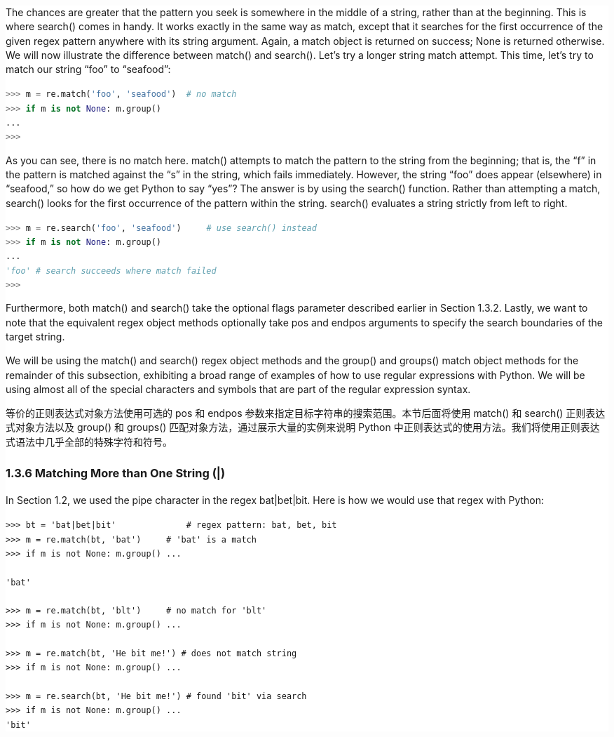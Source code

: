 The chances are greater that the pattern you seek is somewhere in the middle of a string, rather than at the beginning. This is where search() comes in handy. It works exactly in the same way as match, except that it searches for the first occurrence of the given regex pattern anywhere with its string argument. Again, a match object is returned on success; None is returned otherwise. We will now illustrate the difference between match() and search(). Let’s try a longer string match attempt. This time, let’s try to match our string “foo” to “seafood”:

```py
>>> m = re.match('foo', 'seafood')  # no match
>>> if m is not None: m.group() 
...
>>>
```

As you can see, there is no match here. match() attempts to match the pattern to the string from the beginning; that is, the “f” in the pattern is matched against the “s” in the string, which fails immediately. However, the string “foo” does appear (elsewhere) in “seafood,” so how do we get Python to say “yes”? The answer is by using the search() function. Rather than attempting a match, search() looks for the first occurrence of the pattern within the string. search() evaluates a string strictly from left to right.

```py
>>> m = re.search('foo', 'seafood')     # use search() instead
>>> if m is not None: m.group() 
...
'foo' # search succeeds where match failed
>>>
```

Furthermore, both match() and search() take the optional flags parameter described earlier in Section 1.3.2. Lastly, we want to note that the equivalent regex object methods optionally take pos and endpos arguments to specify the search boundaries of the target string.

We will be using the match() and search() regex object methods and the group() and groups() match object methods for the remainder of this subsection, exhibiting a broad range of examples of how to use regular expressions with Python. We will be using almost all of the special characters and symbols that are part of the regular expression syntax.

等价的正则表达式对象方法使用可选的 pos 和 endpos 参数来指定目标字符串的搜索范围。本节后面将使用 match() 和 search() 正则表达式对象方法以及 group() 和 groups() 匹配对象方法，通过展示大量的实例来说明 Python 中正则表达式的使用方法。我们将使用正则表达式语法中几乎全部的特殊字符和符号。

### 1.3.6 Matching More than One String (|)

In Section 1.2, we used the pipe character in the regex bat|bet|bit. Here is how we would use that regex with Python:

```
>>> bt = 'bat|bet|bit'              # regex pattern: bat, bet, bit
>>> m = re.match(bt, 'bat')     # 'bat' is a match
>>> if m is not None: m.group() ...

'bat'

>>> m = re.match(bt, 'blt')     # no match for 'blt'
>>> if m is not None: m.group() ...

>>> m = re.match(bt, 'He bit me!') # does not match string
>>> if m is not None: m.group() ...

>>> m = re.search(bt, 'He bit me!') # found 'bit' via search
>>> if m is not None: m.group() ...
'bit'
```
